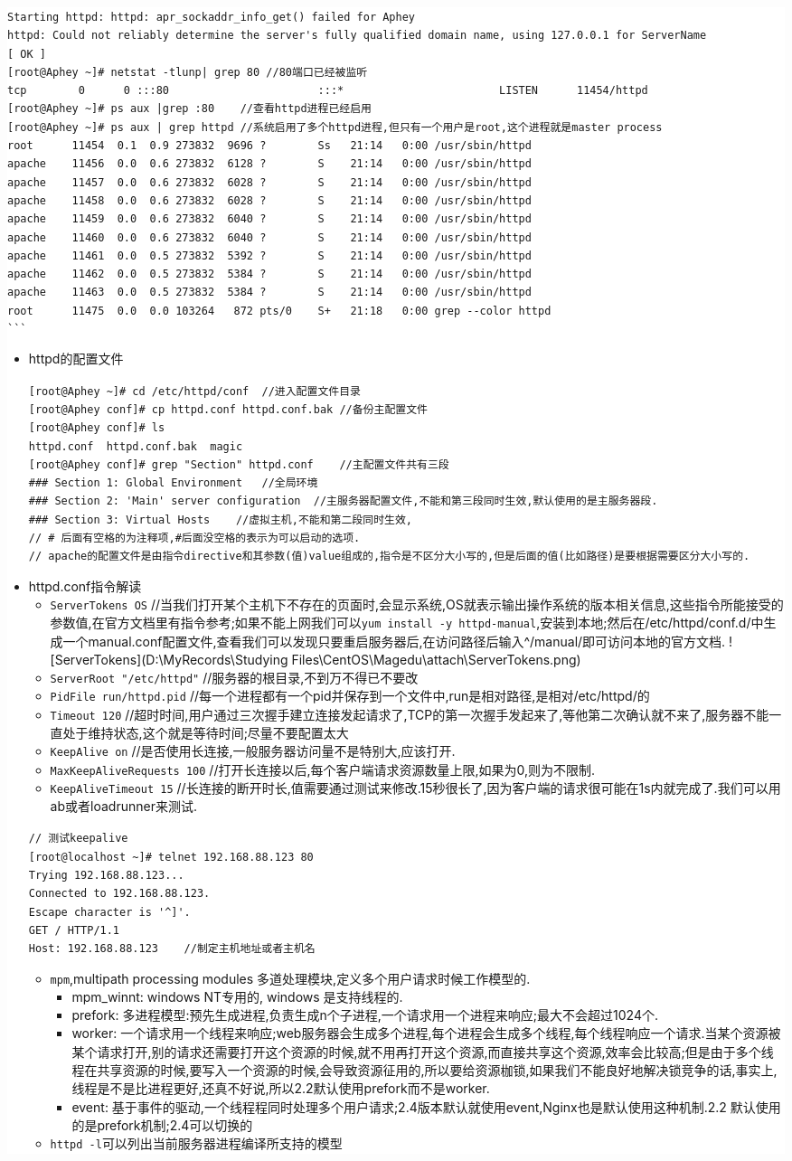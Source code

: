     Starting httpd: httpd: apr_sockaddr_info_get() failed for Aphey
    httpd: Could not reliably determine the server's fully qualified domain name, using 127.0.0.1 for ServerName             [ OK ]
    [root@Aphey ~]# netstat -tlunp| grep 80 //80端口已经被监听
    tcp        0      0 :::80                       :::*                        LISTEN      11454/httpd         
    [root@Aphey ~]# ps aux |grep :80    //查看httpd进程已经启用
    [root@Aphey ~]# ps aux | grep httpd //系统启用了多个httpd进程,但只有一个用户是root,这个进程就是master process
    root      11454  0.1  0.9 273832  9696 ?        Ss   21:14   0:00 /usr/sbin/httpd
    apache    11456  0.0  0.6 273832  6128 ?        S    21:14   0:00 /usr/sbin/httpd
    apache    11457  0.0  0.6 273832  6028 ?        S    21:14   0:00 /usr/sbin/httpd
    apache    11458  0.0  0.6 273832  6028 ?        S    21:14   0:00 /usr/sbin/httpd
    apache    11459  0.0  0.6 273832  6040 ?        S    21:14   0:00 /usr/sbin/httpd
    apache    11460  0.0  0.6 273832  6040 ?        S    21:14   0:00 /usr/sbin/httpd
    apache    11461  0.0  0.5 273832  5392 ?        S    21:14   0:00 /usr/sbin/httpd
    apache    11462  0.0  0.5 273832  5384 ?        S    21:14   0:00 /usr/sbin/httpd
    apache    11463  0.0  0.5 273832  5384 ?        S    21:14   0:00 /usr/sbin/httpd
    root      11475  0.0  0.0 103264   872 pts/0    S+   21:18   0:00 grep --color httpd
    ``` 
- httpd的配置文件
    ```
    [root@Aphey ~]# cd /etc/httpd/conf  //进入配置文件目录
    [root@Aphey conf]# cp httpd.conf httpd.conf.bak //备份主配置文件
    [root@Aphey conf]# ls
    httpd.conf  httpd.conf.bak  magic
    [root@Aphey conf]# grep "Section" httpd.conf    //主配置文件共有三段
    ### Section 1: Global Environment   //全局环境
    ### Section 2: 'Main' server configuration  //主服务器配置文件,不能和第三段同时生效,默认使用的是主服务器段.
    ### Section 3: Virtual Hosts    //虚拟主机,不能和第二段同时生效,
    // # 后面有空格的为注释项,#后面没空格的表示为可以启动的选项.
    // apache的配置文件是由指令directive和其参数(值)value组成的,指令是不区分大小写的,但是后面的值(比如路径)是要根据需要区分大小写的.
    ```
- httpd.conf指令解读
    - `ServerTokens OS` //当我们打开某个主机下不存在的页面时,会显示系统,OS就表示输出操作系统的版本相关信息,这些指令所能接受的参数值,在官方文档里有指令参考;如果不能上网我们可以`yum install -y httpd-manual`,安装到本地;然后在/etc/httpd/conf.d/中生成一个manual.conf配置文件,查看我们可以发现只要重启服务器后,在访问路径后输入^/manual/即可访问本地的官方文档.
    ![ServerTokens](D:\MyRecords\Studying Files\CentOS\Magedu\attach\ServerTokens.png)
    - `ServerRoot "/etc/httpd"` //服务器的根目录,不到万不得已不要改
    - `PidFile run/httpd.pid`   //每一个进程都有一个pid并保存到一个文件中,run是相对路径,是相对/etc/httpd/的
    - `Timeout 120` //超时时间,用户通过三次握手建立连接发起请求了,TCP的第一次握手发起来了,等他第二次确认就不来了,服务器不能一直处于维持状态,这个就是等待时间;尽量不要配置太大
    - `KeepAlive on` //是否使用长连接,一般服务器访问量不是特别大,应该打开.
    - `MaxKeepAliveRequests 100`    //打开长连接以后,每个客户端请求资源数量上限,如果为0,则为不限制.
    - `KeepAliveTimeout 15` //长连接的断开时长,值需要通过测试来修改.15秒很长了,因为客户端的请求很可能在1s内就完成了.我们可以用ab或者loadrunner来测试.
    ```
    // 测试keepalive
    [root@localhost ~]# telnet 192.168.88.123 80
    Trying 192.168.88.123...
    Connected to 192.168.88.123.
    Escape character is '^]'.
    GET / HTTP/1.1 
    Host: 192.168.88.123    //制定主机地址或者主机名
    ```
    - `mpm`,multipath processing modules 多道处理模块,定义多个用户请求时候工作模型的.
        - mpm_winnt: windows NT专用的, windows 是支持线程的.    
        - prefork: 多进程模型:预先生成进程,负责生成n个子进程,一个请求用一个进程来响应;最大不会超过1024个.
        - worker: 一个请求用一个线程来响应;web服务器会生成多个进程,每个进程会生成多个线程,每个线程响应一个请求.当某个资源被某个请求打开,别的请求还需要打开这个资源的时候,就不用再打开这个资源,而直接共享这个资源,效率会比较高;但是由于多个线程在共享资源的时候,要写入一个资源的时候,会导致资源征用的,所以要给资源枷锁,如果我们不能良好地解决锁竞争的话,事实上,线程是不是比进程更好,还真不好说,所以2.2默认使用prefork而不是worker.
        - event: 基于事件的驱动,一个线程程同时处理多个用户请求;2.4版本默认就使用event,Nginx也是默认使用这种机制.2.2 默认使用的是prefork机制;2.4可以切换的
    - `httpd -l`可以列出当前服务器进程编译所支持的模型
        ```